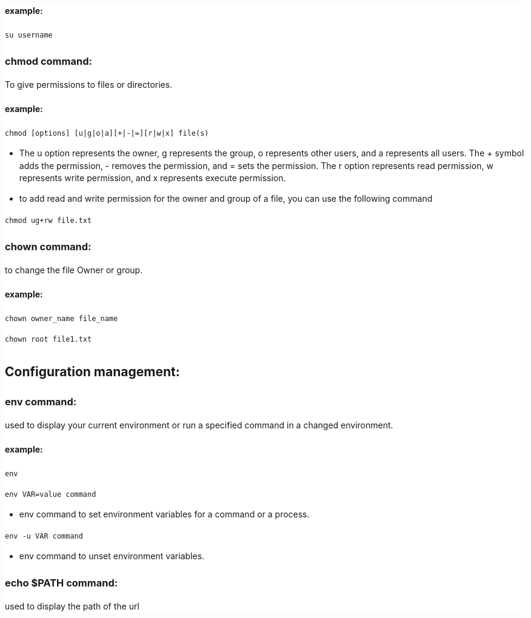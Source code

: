 #### example:
```
su username
```
### chmod command:
To give permissions to files or directories.

#### example:
```
chmod [options] [u|g|o|a][+|-|=][r|w|x] file(s)
```
- The u option represents the owner, g represents the group, o represents other users, and a represents all users. The + symbol adds the permission, - removes the permission, and = sets the permission. The r option represents read permission, w represents write permission, and x represents execute permission.

- to add read and write permission for the owner and group of a file, you can use the following command
```
chmod ug+rw file.txt
```

### chown command:
 to change the file Owner or group.

#### example:
```
chown owner_name file_name
```
```
chown root file1.txt
```

## Configuration management:

### env command:
used to display your current environment or run a specified command in a changed environment.

#### example:
```
env
```
```
env VAR=value command
```
- env command to set environment variables for a command or a process.
```
env -u VAR command
```
- env command to unset environment variables.

### echo $PATH command:
used to display the path of the url
